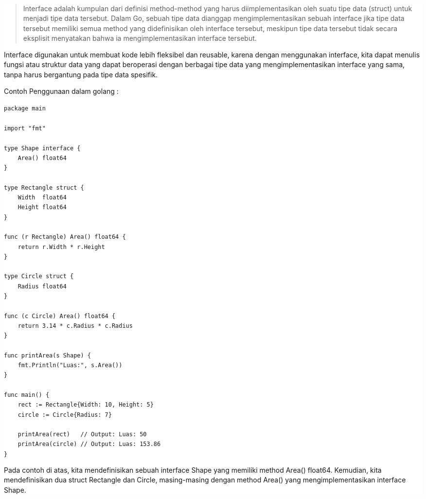 > Interface adalah kumpulan dari definisi method-method yang harus diimplementasikan oleh suatu tipe data (struct) untuk menjadi tipe data tersebut. Dalam Go, sebuah tipe data dianggap mengimplementasikan sebuah interface jika tipe data tersebut memiliki semua method yang didefinisikan oleh interface tersebut, meskipun tipe data tersebut tidak secara eksplisit menyatakan bahwa ia mengimplementasikan interface tersebut.

Interface digunakan untuk membuat kode lebih fleksibel dan reusable, karena dengan menggunakan interface, kita dapat menulis fungsi atau struktur data yang dapat beroperasi dengan berbagai tipe data yang mengimplementasikan interface yang sama, tanpa harus bergantung pada tipe data spesifik.

Contoh Penggunaan dalam golang :

```
package main

import "fmt"

type Shape interface {
    Area() float64
}

type Rectangle struct {
    Width  float64
    Height float64
}

func (r Rectangle) Area() float64 {
    return r.Width * r.Height
}

type Circle struct {
    Radius float64
}

func (c Circle) Area() float64 {
    return 3.14 * c.Radius * c.Radius
}

func printArea(s Shape) {
    fmt.Println("Luas:", s.Area())
}

func main() {
    rect := Rectangle{Width: 10, Height: 5}
    circle := Circle{Radius: 7}

    printArea(rect)   // Output: Luas: 50
    printArea(circle) // Output: Luas: 153.86
}

```

Pada contoh di atas, kita mendefinisikan sebuah interface Shape yang memiliki method Area() float64. Kemudian, kita mendefinisikan dua struct Rectangle dan Circle, masing-masing dengan method Area() yang mengimplementasikan interface Shape.
